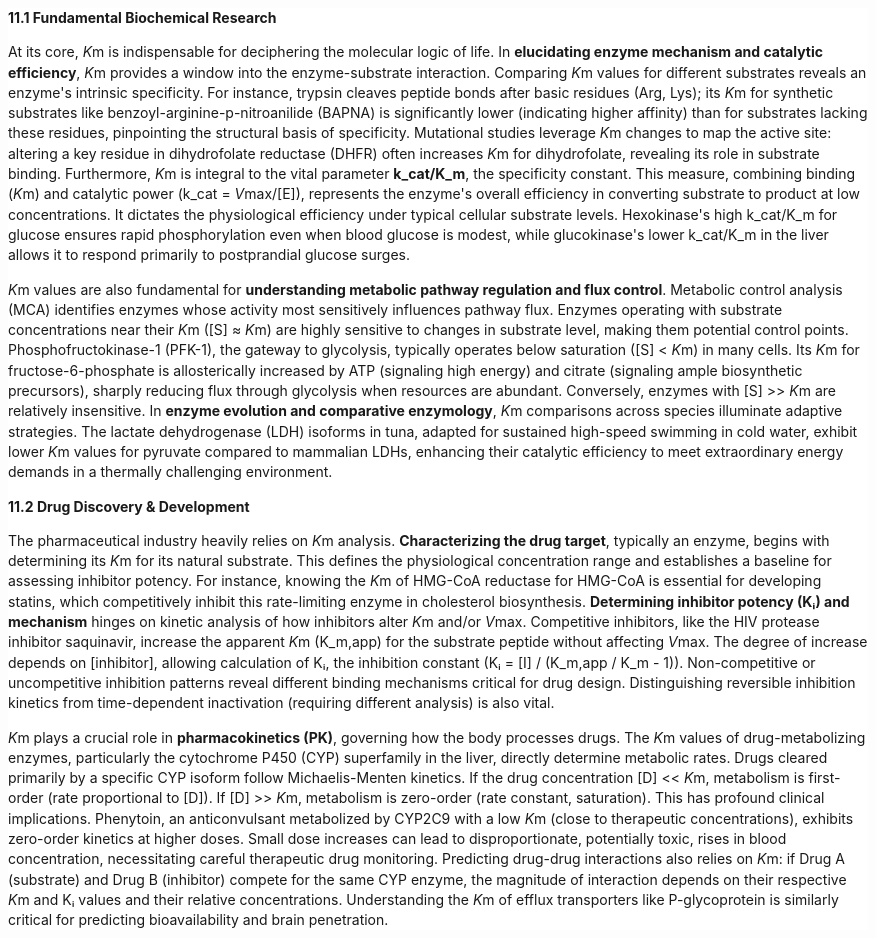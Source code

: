 **11.1 Fundamental Biochemical Research**

At its core, *K*m is indispensable for deciphering the molecular logic of life. In **elucidating enzyme mechanism and catalytic efficiency**, *K*m provides a window into the enzyme-substrate interaction. Comparing *K*m values for different substrates reveals an enzyme's intrinsic specificity. For instance, trypsin cleaves peptide bonds after basic residues (Arg, Lys); its *K*m for synthetic substrates like benzoyl-arginine-p-nitroanilide (BAPNA) is significantly lower (indicating higher affinity) than for substrates lacking these residues, pinpointing the structural basis of specificity. Mutational studies leverage *K*m changes to map the active site: altering a key residue in dihydrofolate reductase (DHFR) often increases *K*m for dihydrofolate, revealing its role in substrate binding. Furthermore, *K*m is integral to the vital parameter **k_cat/K_m**, the specificity constant. This measure, combining binding (*K*m) and catalytic power (k_cat = *V*max/[E]), represents the enzyme's overall efficiency in converting substrate to product at low concentrations. It dictates the physiological efficiency under typical cellular substrate levels. Hexokinase's high k_cat/K_m for glucose ensures rapid phosphorylation even when blood glucose is modest, while glucokinase's lower k_cat/K_m in the liver allows it to respond primarily to postprandial glucose surges.

*K*m values are also fundamental for **understanding metabolic pathway regulation and flux control**. Metabolic control analysis (MCA) identifies enzymes whose activity most sensitively influences pathway flux. Enzymes operating with substrate concentrations near their *K*m ([S] ≈ *K*m) are highly sensitive to changes in substrate level, making them potential control points. Phosphofructokinase-1 (PFK-1), the gateway to glycolysis, typically operates below saturation ([S] < *K*m) in many cells. Its *K*m for fructose-6-phosphate is allosterically increased by ATP (signaling high energy) and citrate (signaling ample biosynthetic precursors), sharply reducing flux through glycolysis when resources are abundant. Conversely, enzymes with [S] >> *K*m are relatively insensitive. In **enzyme evolution and comparative enzymology**, *K*m comparisons across species illuminate adaptive strategies. The lactate dehydrogenase (LDH) isoforms in tuna, adapted for sustained high-speed swimming in cold water, exhibit lower *K*m values for pyruvate compared to mammalian LDHs, enhancing their catalytic efficiency to meet extraordinary energy demands in a thermally challenging environment.

**11.2 Drug Discovery & Development**

The pharmaceutical industry heavily relies on *K*m analysis. **Characterizing the drug target**, typically an enzyme, begins with determining its *K*m for its natural substrate. This defines the physiological concentration range and establishes a baseline for assessing inhibitor potency. For instance, knowing the *K*m of HMG-CoA reductase for HMG-CoA is essential for developing statins, which competitively inhibit this rate-limiting enzyme in cholesterol biosynthesis. **Determining inhibitor potency (Kᵢ) and mechanism** hinges on kinetic analysis of how inhibitors alter *K*m and/or *V*max. Competitive inhibitors, like the HIV protease inhibitor saquinavir, increase the apparent *K*m (K_m,app) for the substrate peptide without affecting *V*max. The degree of increase depends on [inhibitor], allowing calculation of Kᵢ, the inhibition constant (Kᵢ = [I] / (K_m,app / K_m - 1)). Non-competitive or uncompetitive inhibition patterns reveal different binding mechanisms critical for drug design. Distinguishing reversible inhibition kinetics from time-dependent inactivation (requiring different analysis) is also vital.

*K*m plays a crucial role in **pharmacokinetics (PK)**, governing how the body processes drugs. The *K*m values of drug-metabolizing enzymes, particularly the cytochrome P450 (CYP) superfamily in the liver, directly determine metabolic rates. Drugs cleared primarily by a specific CYP isoform follow Michaelis-Menten kinetics. If the drug concentration [D] << *K*m, metabolism is first-order (rate proportional to [D]). If [D] >> *K*m, metabolism is zero-order (rate constant, saturation). This has profound clinical implications. Phenytoin, an anticonvulsant metabolized by CYP2C9 with a low *K*m (close to therapeutic concentrations), exhibits zero-order kinetics at higher doses. Small dose increases can lead to disproportionate, potentially toxic, rises in blood concentration, necessitating careful therapeutic drug monitoring. Predicting drug-drug interactions also relies on *K*m: if Drug A (substrate) and Drug B (inhibitor) compete for the same CYP enzyme, the magnitude of interaction depends on their respective *K*m and Kᵢ values and their relative concentrations. Understanding the *K*m of efflux transporters like P-glycoprotein is similarly critical for predicting bioavailability and brain penetration.
